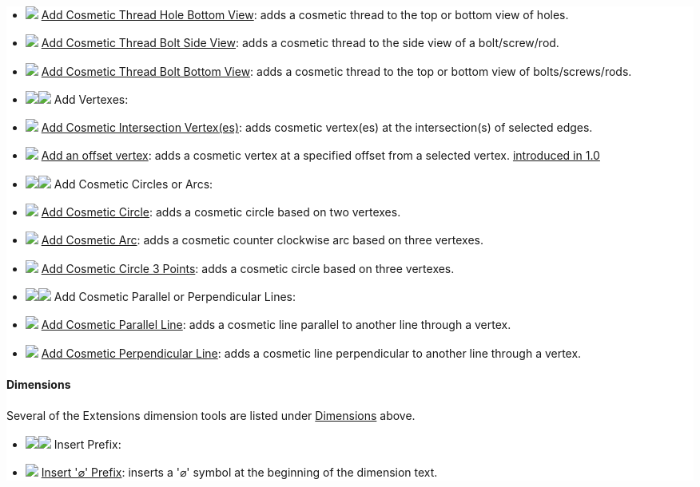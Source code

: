 - ![](/images/TechDraw_ExtensionThreadHoleBottom.svg) [Add Cosmetic Thread Hole Bottom View](/TechDraw_ExtensionThreadHoleBottom "TechDraw ExtensionThreadHoleBottom"): adds a cosmetic thread to the top or bottom view of holes.

- ![](/images/TechDraw_ExtensionThreadBoltSide.svg) [Add Cosmetic Thread Bolt Side View](/TechDraw_ExtensionThreadBoltSide "TechDraw ExtensionThreadBoltSide"): adds a cosmetic thread to the side view of a bolt/screw/rod.

- ![](/images/TechDraw_ExtensionThreadBoltBottom.svg) [Add Cosmetic Thread Bolt Bottom View](/TechDraw_ExtensionThreadBoltBottom "TechDraw ExtensionThreadBoltBottom"): adds a cosmetic thread to the top or bottom view of bolts/screws/rods.

- ![](/images/TechDraw_ExtensionVertexAtIntersection.svg)![](/images/Toolbar_flyout_arrow_blue_background.svg) Add Vertexes:

- ![](/images/TechDraw_ExtensionVertexAtIntersection.svg) [Add Cosmetic Intersection Vertex(es)](/TechDraw_ExtensionVertexAtIntersection "TechDraw ExtensionVertexAtIntersection"): adds cosmetic vertex(es) at the intersection(s) of selected edges.

- ![](/images/TechDraw_CommandAddOffsetVertex.svg) [Add an offset vertex](/TechDraw_CommandAddOffsetVertex "TechDraw CommandAddOffsetVertex"): adds a cosmetic vertex at a specified offset from a selected vertex. [introduced in 1.0](/Release_notes_1.0 "Release notes 1.0")

- ![](/images/TechDraw_ExtensionDrawCosmCircle.svg)![](/images/Toolbar_flyout_arrow_blue_background.svg) Add Cosmetic Circles or Arcs:

- ![](/images/TechDraw_ExtensionDrawCosmCircle.svg) [Add Cosmetic Circle](/TechDraw_ExtensionDrawCosmCircle "TechDraw ExtensionDrawCosmCircle"): adds a cosmetic circle based on two vertexes.

- ![](/images/TechDraw_ExtensionDrawCosmArc.svg) [Add Cosmetic Arc](/TechDraw_ExtensionDrawCosmArc "TechDraw ExtensionDrawCosmArc"): adds a cosmetic counter clockwise arc based on three vertexes.

- ![](/images/TechDraw_ExtensionDrawCosmCircle3Points.svg) [Add Cosmetic Circle 3 Points](/TechDraw_ExtensionDrawCosmCircle3Points "TechDraw ExtensionDrawCosmCircle3Points"): adds a cosmetic circle based on three vertexes.

- ![](/images/TechDraw_ExtensionLineParallel.svg)![](/images/Toolbar_flyout_arrow_blue_background.svg) Add Cosmetic Parallel or Perpendicular Lines:

- ![](/images/TechDraw_ExtensionLineParallel.svg) [Add Cosmetic Parallel Line](/TechDraw_ExtensionLineParallel "TechDraw ExtensionLineParallel"): adds a cosmetic line parallel to another line through a vertex.

- ![](/images/TechDraw_ExtensionLinePerpendicular.svg) [Add Cosmetic Perpendicular Line](/TechDraw_ExtensionLinePerpendicular "TechDraw ExtensionLinePerpendicular"): adds a cosmetic line perpendicular to another line through a vertex.

#### Dimensions

Several of the Extensions dimension tools are listed under [Dimensions](#Dimensions) above.

- ![](/images/TechDraw_ExtensionInsertDiameter.svg)![](/images/Toolbar_flyout_arrow_blue_background.svg) Insert Prefix:

- ![](/images/TechDraw_ExtensionInsertDiameter.svg) [Insert '⌀' Prefix](/TechDraw_ExtensionInsertDiameter "TechDraw ExtensionInsertDiameter"): inserts a '⌀' symbol at the beginning of the dimension text.
